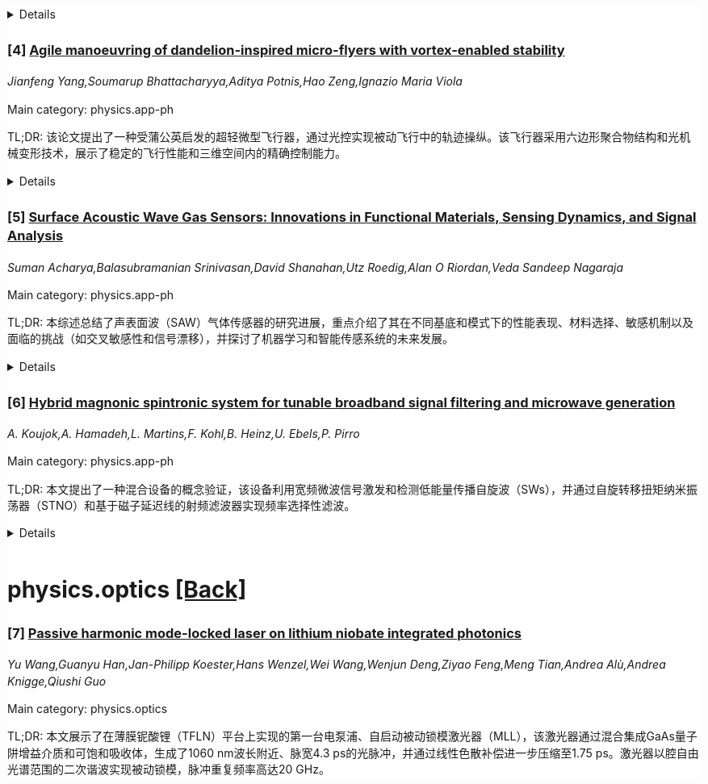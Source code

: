<details><summary>Details</summary></details>


### [4] [Agile manoeuvring of dandelion-inspired micro-flyers with vortex-enabled stability](https://arxiv.org/abs/2510.04720)
*Jianfeng Yang,Soumarup Bhattacharyya,Aditya Potnis,Hao Zeng,Ignazio Maria Viola*

Main category: physics.app-ph

TL;DR: 该论文提出了一种受蒲公英启发的超轻微型飞行器，通过光控实现被动飞行中的轨迹操纵。该飞行器采用六边形聚合物结构和光机械变形技术，展示了稳定的飞行性能和三维空间内的精确控制能力。


<details><summary>Details</summary></details>


### [5] [Surface Acoustic Wave Gas Sensors: Innovations in Functional Materials, Sensing Dynamics, and Signal Analysis](https://arxiv.org/abs/2510.04940)
*Suman Acharya,Balasubramanian Srinivasan,David Shanahan,Utz Roedig,Alan O Riordan,Veda Sandeep Nagaraja*

Main category: physics.app-ph

TL;DR: 本综述总结了声表面波（SAW）气体传感器的研究进展，重点介绍了其在不同基底和模式下的性能表现、材料选择、敏感机制以及面临的挑战（如交叉敏感性和信号漂移），并探讨了机器学习和智能传感系统的未来发展。


<details><summary>Details</summary></details>


### [6] [Hybrid magnonic spintronic system for tunable broadband signal filtering and microwave generation](https://arxiv.org/abs/2510.04976)
*A. Koujok,A. Hamadeh,L. Martins,F. Kohl,B. Heinz,U. Ebels,P. Pirro*

Main category: physics.app-ph

TL;DR: 本文提出了一种混合设备的概念验证，该设备利用宽频微波信号激发和检测低能量传播自旋波（SWs），并通过自旋转移扭矩纳米振荡器（STNO）和基于磁子延迟线的射频滤波器实现频率选择性滤波。


<details><summary>Details</summary></details>


<div id='physics.optics'></div>

# physics.optics [[Back]](#toc)

### [7] [Passive harmonic mode-locked laser on lithium niobate integrated photonics](https://arxiv.org/abs/2510.03522)
*Yu Wang,Guanyu Han,Jan-Philipp Koester,Hans Wenzel,Wei Wang,Wenjun Deng,Ziyao Feng,Meng Tian,Andrea Alù,Andrea Knigge,Qiushi Guo*

Main category: physics.optics

TL;DR: 本文展示了在薄膜铌酸锂（TFLN）平台上实现的第一台电泵浦、自启动被动锁模激光器（MLL），该激光器通过混合集成GaAs量子阱增益介质和可饱和吸收体，生成了1060 nm波长附近、脉宽4.3 ps的光脉冲，并通过线性色散补偿进一步压缩至1.75 ps。激光器以腔自由光谱范围的二次谐波实现被动锁模，脉冲重复频率高达20 GHz。
